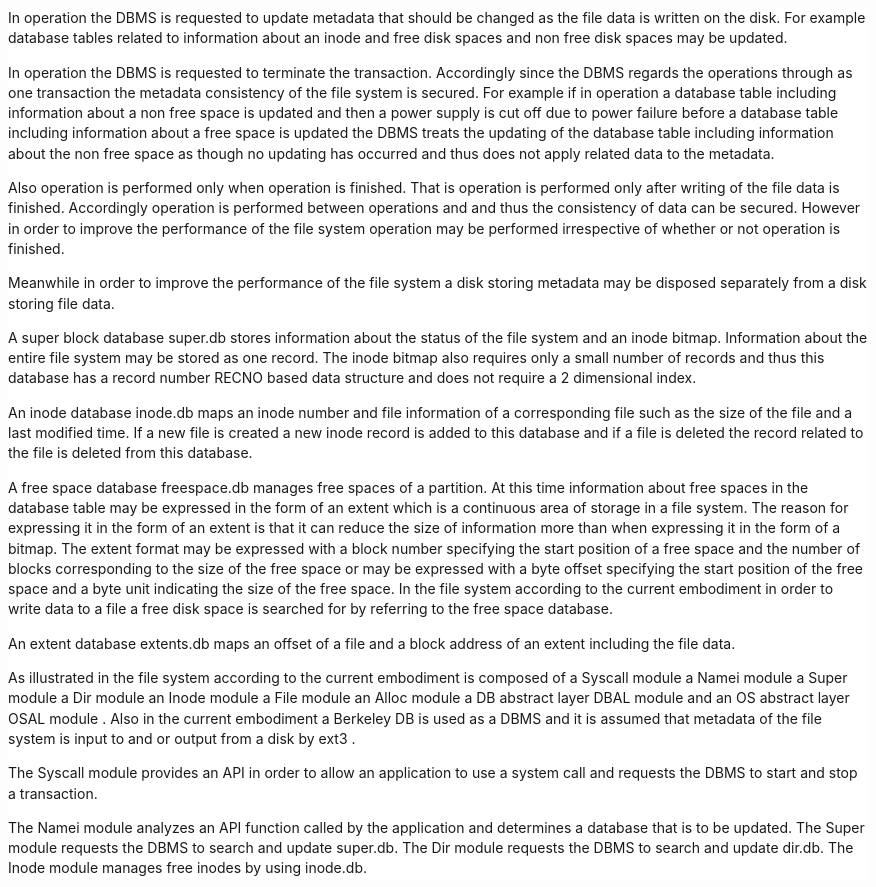 In operation the DBMS is requested to update metadata that should be changed as the file data is written on the disk. For example database tables related to information about an inode and free disk spaces and non free disk spaces may be updated.

In operation the DBMS is requested to terminate the transaction. Accordingly since the DBMS regards the operations through as one transaction the metadata consistency of the file system is secured. For example if in operation a database table including information about a non free space is updated and then a power supply is cut off due to power failure before a database table including information about a free space is updated the DBMS treats the updating of the database table including information about the non free space as though no updating has occurred and thus does not apply related data to the metadata.

Also operation is performed only when operation is finished. That is operation is performed only after writing of the file data is finished. Accordingly operation is performed between operations and and thus the consistency of data can be secured. However in order to improve the performance of the file system operation may be performed irrespective of whether or not operation is finished.

Meanwhile in order to improve the performance of the file system a disk storing metadata may be disposed separately from a disk storing file data.

A super block database super.db stores information about the status of the file system and an inode bitmap. Information about the entire file system may be stored as one record. The inode bitmap also requires only a small number of records and thus this database has a record number RECNO based data structure and does not require a 2 dimensional index.

An inode database inode.db maps an inode number and file information of a corresponding file such as the size of the file and a last modified time. If a new file is created a new inode record is added to this database and if a file is deleted the record related to the file is deleted from this database.

A free space database freespace.db manages free spaces of a partition. At this time information about free spaces in the database table may be expressed in the form of an extent which is a continuous area of storage in a file system. The reason for expressing it in the form of an extent is that it can reduce the size of information more than when expressing it in the form of a bitmap. The extent format may be expressed with a block number specifying the start position of a free space and the number of blocks corresponding to the size of the free space or may be expressed with a byte offset specifying the start position of the free space and a byte unit indicating the size of the free space. In the file system according to the current embodiment in order to write data to a file a free disk space is searched for by referring to the free space database.

An extent database extents.db maps an offset of a file and a block address of an extent including the file data.

As illustrated in the file system according to the current embodiment is composed of a Syscall module a Namei module a Super module a Dir module an Inode module a File module an Alloc module a DB abstract layer DBAL module and an OS abstract layer OSAL module . Also in the current embodiment a Berkeley DB is used as a DBMS and it is assumed that metadata of the file system is input to and or output from a disk by ext3 .

The Syscall module provides an API in order to allow an application to use a system call and requests the DBMS to start and stop a transaction.

The Namei module analyzes an API function called by the application and determines a database that is to be updated. The Super module requests the DBMS to search and update super.db. The Dir module requests the DBMS to search and update dir.db. The Inode module manages free inodes by using inode.db.
